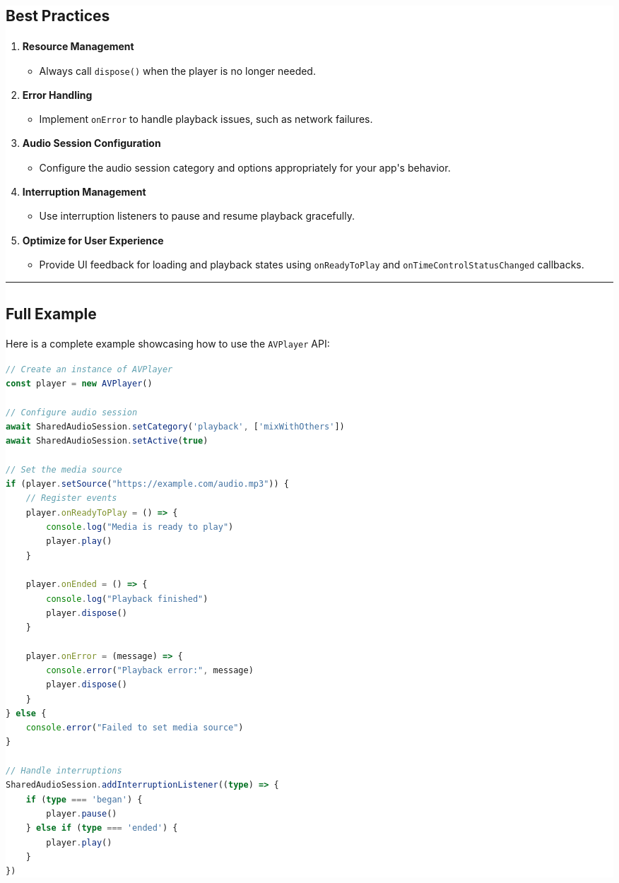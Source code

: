 ## Best Practices

1. **Resource Management**
    - Always call `dispose()` when the player is no longer needed.

2. **Error Handling**
    - Implement `onError` to handle playback issues, such as network failures.

3. **Audio Session Configuration**
    - Configure the audio session category and options appropriately for your app's behavior.

4. **Interruption Management**
    - Use interruption listeners to pause and resume playback gracefully.

5. **Optimize for User Experience**
    - Provide UI feedback for loading and playback states using `onReadyToPlay` and `onTimeControlStatusChanged` callbacks.

---

## Full Example

Here is a complete example showcasing how to use the `AVPlayer` API:

```typescript
// Create an instance of AVPlayer
const player = new AVPlayer()

// Configure audio session
await SharedAudioSession.setCategory('playback', ['mixWithOthers'])
await SharedAudioSession.setActive(true)

// Set the media source
if (player.setSource("https://example.com/audio.mp3")) {
    // Register events
    player.onReadyToPlay = () => {
        console.log("Media is ready to play")
        player.play()
    }

    player.onEnded = () => {
        console.log("Playback finished")
        player.dispose()
    }

    player.onError = (message) => {
        console.error("Playback error:", message)
        player.dispose()
    }
} else {
    console.error("Failed to set media source")
}

// Handle interruptions
SharedAudioSession.addInterruptionListener((type) => {
    if (type === 'began') {
        player.pause()
    } else if (type === 'ended') {
        player.play()
    }
})
```

